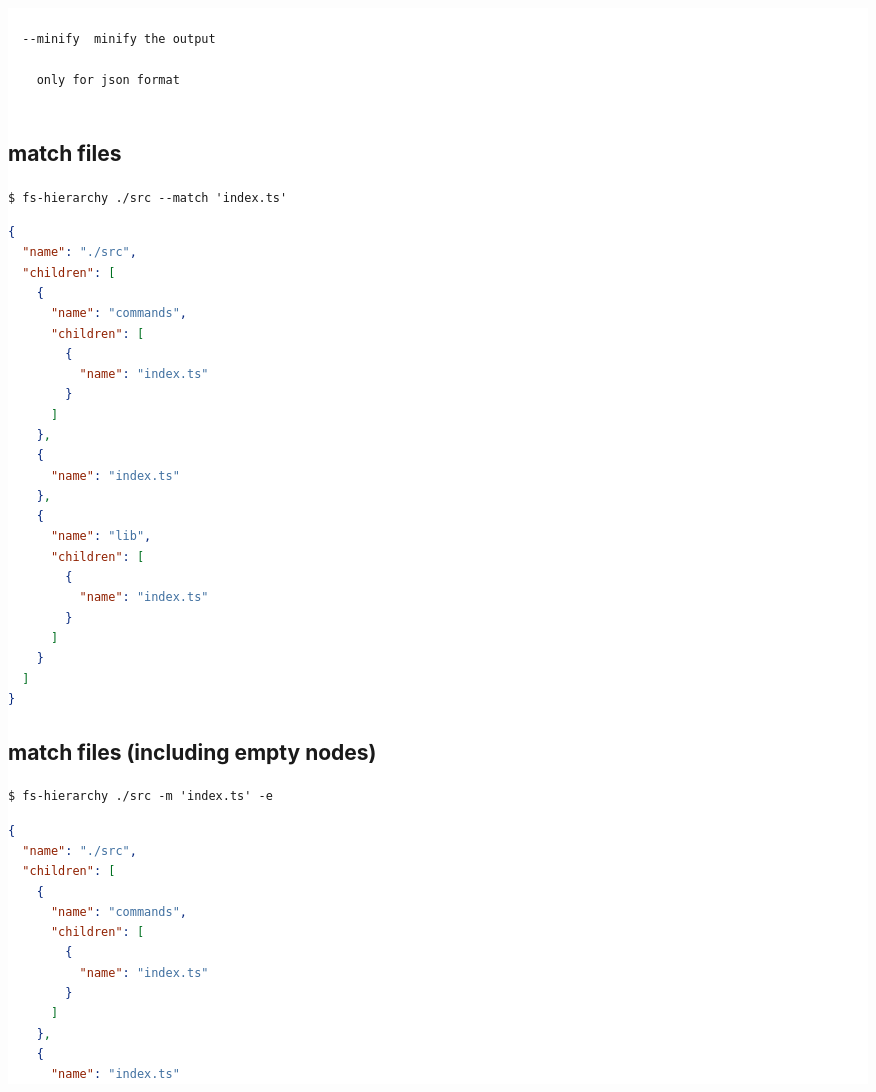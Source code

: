 ```

  --minify  minify the output

    only for json format


```




## match files
 
```shell-script
$ fs-hierarchy ./src --match 'index.ts'
```


```json
{
  "name": "./src",
  "children": [
    {
      "name": "commands",
      "children": [
        {
          "name": "index.ts"
        }
      ]
    },
    {
      "name": "index.ts"
    },
    {
      "name": "lib",
      "children": [
        {
          "name": "index.ts"
        }
      ]
    }
  ]
}

```


## match files (including empty nodes)
 
```shell-script
$ fs-hierarchy ./src -m 'index.ts' -e
```


```json
{
  "name": "./src",
  "children": [
    {
      "name": "commands",
      "children": [
        {
          "name": "index.ts"
        }
      ]
    },
    {
      "name": "index.ts"
```
